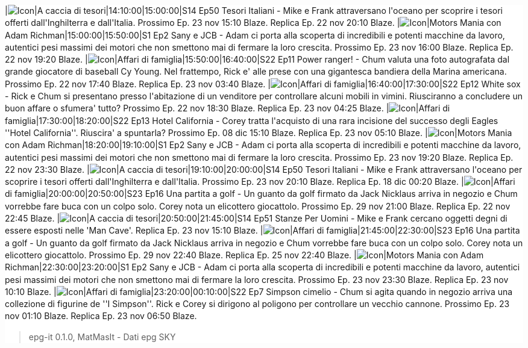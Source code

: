 |![Icon](https://guidatv.sky.it/uuid/6211de26-43d4-4fd2-a1ad-da584ed58e09/cover?md5ChecksumParam=9b2ee8716aa71c8743177a3d370d8b73)|A caccia di tesori|14:10:00|15:00:00|S14 Ep50 Tesori Italiani - Mike e Frank attraversano l&#039;oceano per scoprire i tesori offerti dall&#039;Inghilterra e dall&#039;Italia. Prossimo Ep. 23 nov 15:10 Blaze. Replica Ep. 22 nov 20:10 Blaze.
|![Icon](https://guidatv.sky.it/uuid/0f864347-3327-4e42-87ae-adf68ff0a439/cover?md5ChecksumParam=20fb063a2b2d29ae6cb0434d1b68ad84)|Motors Mania con Adam Richman|15:00:00|15:50:00|S1 Ep2 Sany e JCB - Adam ci porta alla scoperta di incredibili e potenti macchine da lavoro, autentici pesi massimi dei motori che non smettono mai di fermare la loro crescita. Prossimo Ep. 23 nov 16:00 Blaze. Replica Ep. 22 nov 19:20 Blaze.
|![Icon](https://guidatv.sky.it/uuid/5ae371a6-99ea-4348-bb37-9a8b34797aea/cover?md5ChecksumParam=fa449f499908909e1d2eccca18530ca6)|Affari di famiglia|15:50:00|16:40:00|S22 Ep11 Power ranger! - Chum valuta una foto autografata dal grande giocatore di baseball Cy Young. Nel frattempo, Rick e&#039; alle prese con una gigantesca bandiera della Marina americana. Prossimo Ep. 22 nov 17:40 Blaze. Replica Ep. 23 nov 03:40 Blaze.
|![Icon](https://guidatv.sky.it/uuid/714ff300-5bc0-4ce6-9e71-944338734be3/cover?md5ChecksumParam=fa449f499908909e1d2eccca18530ca6)|Affari di famiglia|16:40:00|17:30:00|S22 Ep12 White sox - Rick e Chum si presentano presso l&#039;abitazione di un venditore per controllare alcuni mobili in vimini. Riusciranno a concludere un buon affare o sfumera&#039; tutto? Prossimo Ep. 22 nov 18:30 Blaze. Replica Ep. 23 nov 04:25 Blaze.
|![Icon](https://guidatv.sky.it/uuid/1d5b0ed7-ba0c-428a-80b4-8394bd80797c/cover?md5ChecksumParam=fa449f499908909e1d2eccca18530ca6)|Affari di famiglia|17:30:00|18:20:00|S22 Ep13 Hotel California - Corey tratta l&#039;acquisto di una rara incisione del successo degli Eagles &#039;&#039;Hotel California&#039;&#039;. Riuscira&#039; a spuntarla? Prossimo Ep. 08 dic 15:10 Blaze. Replica Ep. 23 nov 05:10 Blaze.
|![Icon](https://guidatv.sky.it/uuid/0f864347-3327-4e42-87ae-adf68ff0a439/cover?md5ChecksumParam=20fb063a2b2d29ae6cb0434d1b68ad84)|Motors Mania con Adam Richman|18:20:00|19:10:00|S1 Ep2 Sany e JCB - Adam ci porta alla scoperta di incredibili e potenti macchine da lavoro, autentici pesi massimi dei motori che non smettono mai di fermare la loro crescita. Prossimo Ep. 23 nov 19:20 Blaze. Replica Ep. 22 nov 23:30 Blaze.
|![Icon](https://guidatv.sky.it/uuid/6211de26-43d4-4fd2-a1ad-da584ed58e09/cover?md5ChecksumParam=9b2ee8716aa71c8743177a3d370d8b73)|A caccia di tesori|19:10:00|20:00:00|S14 Ep50 Tesori Italiani - Mike e Frank attraversano l&#039;oceano per scoprire i tesori offerti dall&#039;Inghilterra e dall&#039;Italia. Prossimo Ep. 23 nov 20:10 Blaze. Replica Ep. 18 dic 00:20 Blaze.
|![Icon](https://guidatv.sky.it/uuid/6c5fd6b4-4bdc-4838-a253-d8e246cac745/cover?md5ChecksumParam=d7b63b6e4df4eab289797aa54d26c79a)|Affari di famiglia|20:00:00|20:50:00|S23 Ep16 Una partita a golf - Un guanto da golf firmato da Jack Nicklaus arriva in negozio e Chum vorrebbe fare buca con un colpo solo. Corey nota un elicottero giocattolo. Prossimo Ep. 29 nov 21:00 Blaze. Replica Ep. 22 nov 22:45 Blaze.
|![Icon](https://guidatv.sky.it/uuid/5519f462-c2f8-4f5b-b777-92352c4d5a35/cover?md5ChecksumParam=9b2ee8716aa71c8743177a3d370d8b73)|A caccia di tesori|20:50:00|21:45:00|S14 Ep51 Stanze Per Uomini - Mike e Frank cercano oggetti degni di essere esposti nelle &#039;Man Cave&#039;. Replica Ep. 23 nov 15:10 Blaze.
|![Icon](https://guidatv.sky.it/uuid/6c5fd6b4-4bdc-4838-a253-d8e246cac745/cover?md5ChecksumParam=d7b63b6e4df4eab289797aa54d26c79a)|Affari di famiglia|21:45:00|22:30:00|S23 Ep16 Una partita a golf - Un guanto da golf firmato da Jack Nicklaus arriva in negozio e Chum vorrebbe fare buca con un colpo solo. Corey nota un elicottero giocattolo. Prossimo Ep. 29 nov 22:40 Blaze. Replica Ep. 25 nov 22:40 Blaze.
|![Icon](https://guidatv.sky.it/uuid/0f864347-3327-4e42-87ae-adf68ff0a439/cover?md5ChecksumParam=20fb063a2b2d29ae6cb0434d1b68ad84)|Motors Mania con Adam Richman|22:30:00|23:20:00|S1 Ep2 Sany e JCB - Adam ci porta alla scoperta di incredibili e potenti macchine da lavoro, autentici pesi massimi dei motori che non smettono mai di fermare la loro crescita. Prossimo Ep. 23 nov 23:30 Blaze. Replica Ep. 23 nov 10:10 Blaze.
|![Icon](https://guidatv.sky.it/uuid/5fd9ee64-ad2f-459a-9e6a-e8bd80b1b2ce/cover?md5ChecksumParam=fa449f499908909e1d2eccca18530ca6)|Affari di famiglia|23:20:00|00:10:00|S22 Ep7 Simpson cimelio - Chum si agita quando in negozio arriva una collezione di figurine de &#039;&#039;I Simpson&#039;&#039;. Rick e Corey si dirigono al poligono per controllare un vecchio cannone. Prossimo Ep. 23 nov 01:10 Blaze. Replica Ep. 23 nov 06:50 Blaze.



 > epg-it 0.1.0, MatMasIt - Dati epg SKY